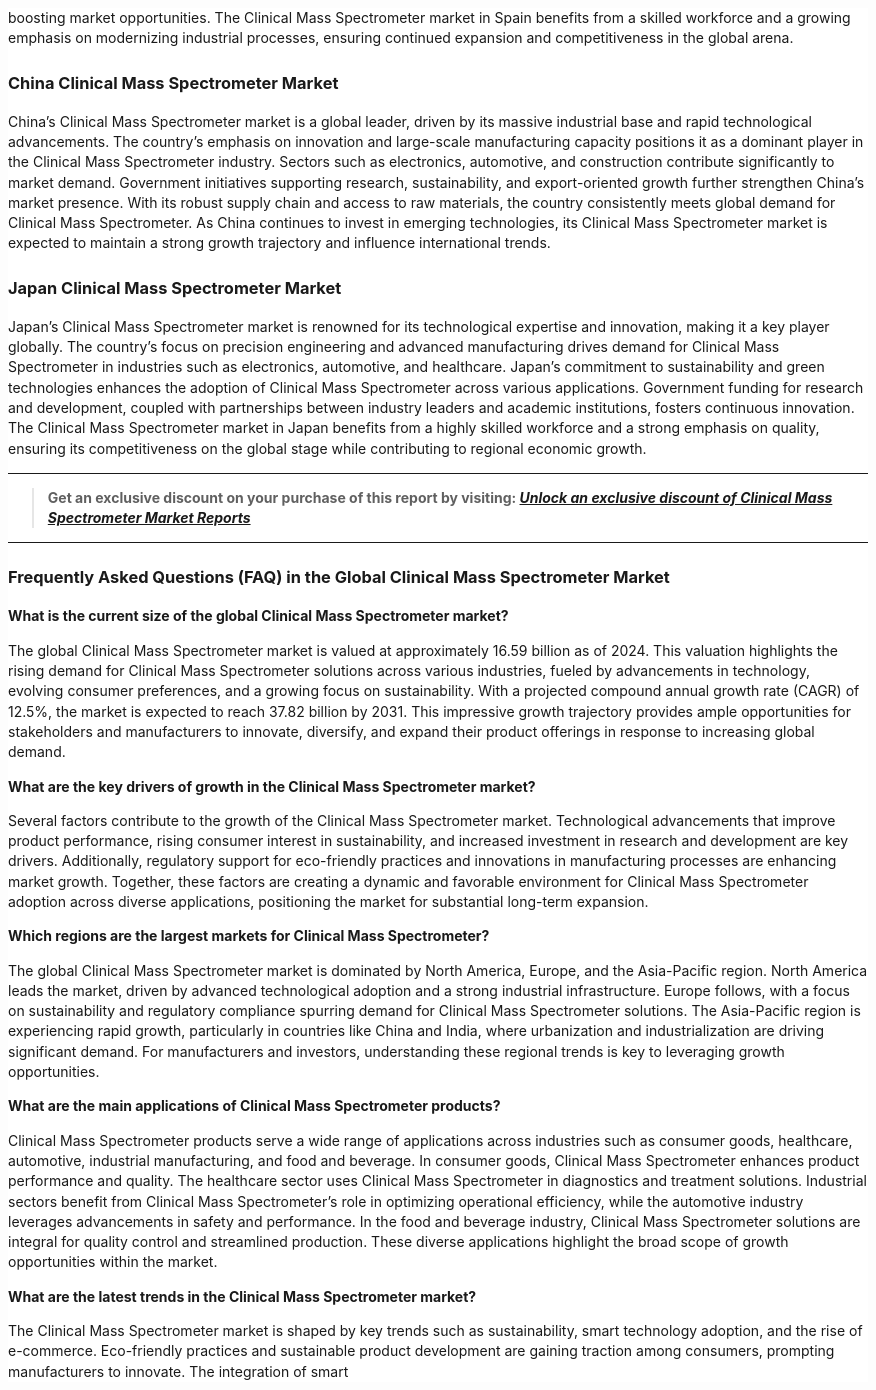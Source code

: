 boosting market opportunities. The Clinical Mass Spectrometer market in Spain benefits from a skilled workforce and a growing emphasis on modernizing industrial processes, ensuring continued expansion and competitiveness in the global arena.</p><h3>China Clinical Mass Spectrometer Market</h3><p>China&rsquo;s Clinical Mass Spectrometer market is a global leader, driven by its massive industrial base and rapid technological advancements. The country&rsquo;s emphasis on innovation and large-scale manufacturing capacity positions it as a dominant player in the Clinical Mass Spectrometer industry. Sectors such as electronics, automotive, and construction contribute significantly to market demand. Government initiatives supporting research, sustainability, and export-oriented growth further strengthen China&rsquo;s market presence. With its robust supply chain and access to raw materials, the country consistently meets global demand for Clinical Mass Spectrometer. As China continues to invest in emerging technologies, its Clinical Mass Spectrometer market is expected to maintain a strong growth trajectory and influence international trends.</p><h3>Japan Clinical Mass Spectrometer Market</h3><p>Japan&rsquo;s Clinical Mass Spectrometer market is renowned for its technological expertise and innovation, making it a key player globally. The country&rsquo;s focus on precision engineering and advanced manufacturing drives demand for Clinical Mass Spectrometer in industries such as electronics, automotive, and healthcare. Japan&rsquo;s commitment to sustainability and green technologies enhances the adoption of Clinical Mass Spectrometer across various applications. Government funding for research and development, coupled with partnerships between industry leaders and academic institutions, fosters continuous innovation. The Clinical Mass Spectrometer market in Japan benefits from a highly skilled workforce and a strong emphasis on quality, ensuring its competitiveness on the global stage while contributing to regional economic growth.</p><hr /><blockquote><p><strong>Get an exclusive discount on your purchase of this report by visiting: <em><a href="://marketresearchpulse.com/ask-for-discount/95159?utm_source=Github&amp;utm_medium=028">Unlock an exclusive discount of Clinical Mass Spectrometer Market Reports</a></em>&nbsp;</strong></p></blockquote><hr /><h3>Frequently Asked Questions (FAQ) in the Global Clinical Mass Spectrometer Market</h3><p><strong>What is the current size of the global Clinical Mass Spectrometer market?</strong></p><p>The global Clinical Mass Spectrometer market is valued at approximately 16.59 billion as of 2024. This valuation highlights the rising demand for Clinical Mass Spectrometer solutions across various industries, fueled by advancements in technology, evolving consumer preferences, and a growing focus on sustainability. With a projected compound annual growth rate (CAGR) of 12.5%, the market is expected to reach 37.82 billion by 2031. This impressive growth trajectory provides ample opportunities for stakeholders and manufacturers to innovate, diversify, and expand their product offerings in response to increasing global demand.</p><p><strong>What are the key drivers of growth in the Clinical Mass Spectrometer market?</strong></p><p>Several factors contribute to the growth of the Clinical Mass Spectrometer market. Technological advancements that improve product performance, rising consumer interest in sustainability, and increased investment in research and development are key drivers. Additionally, regulatory support for eco-friendly practices and innovations in manufacturing processes are enhancing market growth. Together, these factors are creating a dynamic and favorable environment for Clinical Mass Spectrometer adoption across diverse applications, positioning the market for substantial long-term expansion.</p><p><strong>Which regions are the largest markets for Clinical Mass Spectrometer?</strong></p><p>The global Clinical Mass Spectrometer market is dominated by North America, Europe, and the Asia-Pacific region. North America leads the market, driven by advanced technological adoption and a strong industrial infrastructure. Europe follows, with a focus on sustainability and regulatory compliance spurring demand for Clinical Mass Spectrometer solutions. The Asia-Pacific region is experiencing rapid growth, particularly in countries like China and India, where urbanization and industrialization are driving significant demand. For manufacturers and investors, understanding these regional trends is key to leveraging growth opportunities.</p><p><strong>What are the main applications of Clinical Mass Spectrometer products?</strong></p><p>Clinical Mass Spectrometer products serve a wide range of applications across industries such as consumer goods, healthcare, automotive, industrial manufacturing, and food and beverage. In consumer goods, Clinical Mass Spectrometer enhances product performance and quality. The healthcare sector uses Clinical Mass Spectrometer in diagnostics and treatment solutions. Industrial sectors benefit from Clinical Mass Spectrometer&rsquo;s role in optimizing operational efficiency, while the automotive industry leverages advancements in safety and performance. In the food and beverage industry, Clinical Mass Spectrometer solutions are integral for quality control and streamlined production. These diverse applications highlight the broad scope of growth opportunities within the market.</p><p><strong>What are the latest trends in the Clinical Mass Spectrometer market?</strong></p><p>The Clinical Mass Spectrometer market is shaped by key trends such as sustainability, smart technology adoption, and the rise of e-commerce. Eco-friendly practices and sustainable product development are gaining traction among consumers, prompting manufacturers to innovate. The integration of smart